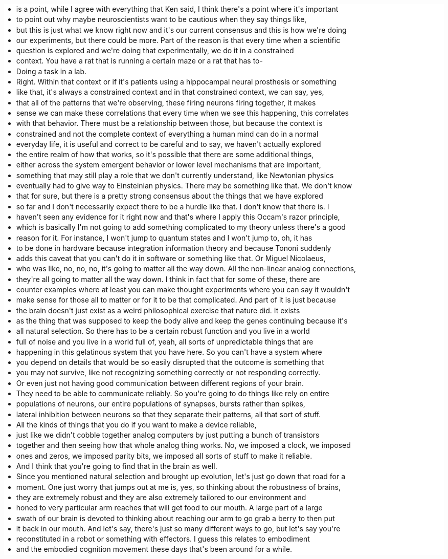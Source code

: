 *  is a point, while I agree with everything that Ken said, I think there's a point where it's important
*  to point out why maybe neuroscientists want to be cautious when they say things like,
*  but this is just what we know right now and it's our current consensus and this is how we're doing
*  our experiments, but there could be more. Part of the reason is that every time when a scientific
*  question is explored and we're doing that experimentally, we do it in a constrained
*  context. You have a rat that is running a certain maze or a rat that has to-
*  Doing a task in a lab.
*  Right. Within that context or if it's patients using a hippocampal neural prosthesis or something
*  like that, it's always a constrained context and in that constrained context, we can say, yes,
*  that all of the patterns that we're observing, these firing neurons firing together, it makes
*  sense we can make these correlations that every time when we see this happening, this correlates
*  with that behavior. There must be a relationship between those, but because the context is
*  constrained and not the complete context of everything a human mind can do in a normal
*  everyday life, it is useful and correct to be careful and to say, we haven't actually explored
*  the entire realm of how that works, so it's possible that there are some additional things,
*  either across the system emergent behavior or lower level mechanisms that are important,
*  something that may still play a role that we don't currently understand, like Newtonian physics
*  eventually had to give way to Einsteinian physics. There may be something like that. We don't know
*  that for sure, but there is a pretty strong consensus about the things that we have explored
*  so far and I don't necessarily expect there to be a hurdle like that. I don't know that there is. I
*  haven't seen any evidence for it right now and that's where I apply this Occam's razor principle,
*  which is basically I'm not going to add something complicated to my theory unless there's a good
*  reason for it. For instance, I won't jump to quantum states and I won't jump to, oh, it has
*  to be done in hardware because integration information theory and because Tononi suddenly
*  adds this caveat that you can't do it in software or something like that. Or Miguel Nicolaeus,
*  who was like, no, no, no, it's going to matter all the way down. All the non-linear analog connections,
*  they're all going to matter all the way down. I think in fact that for some of these, there are
*  counter examples where at least you can make thought experiments where you can say it wouldn't
*  make sense for those all to matter or for it to be that complicated. And part of it is just because
*  the brain doesn't just exist as a weird philosophical exercise that nature did. It exists
*  as the thing that was supposed to keep the body alive and keep the genes continuing because it's
*  all natural selection. So there has to be a certain robust function and you live in a world
*  full of noise and you live in a world full of, yeah, all sorts of unpredictable things that are
*  happening in this gelatinous system that you have here. So you can't have a system where
*  you depend on details that would be so easily disrupted that the outcome is something that
*  you may not survive, like not recognizing something correctly or not responding correctly.
*  Or even just not having good communication between different regions of your brain.
*  They need to be able to communicate reliably. So you're going to do things like rely on entire
*  populations of neurons, our entire populations of synapses, bursts rather than spikes,
*  lateral inhibition between neurons so that they separate their patterns, all that sort of stuff.
*  All the kinds of things that you do if you want to make a device reliable,
*  just like we didn't cobble together analog computers by just putting a bunch of transistors
*  together and then seeing how that whole analog thing works. No, we imposed a clock, we imposed
*  ones and zeros, we imposed parity bits, we imposed all sorts of stuff to make it reliable.
*  And I think that you're going to find that in the brain as well.
*  Since you mentioned natural selection and brought up evolution, let's just go down that road for a
*  moment. One just worry that jumps out at me is, yes, so thinking about the robustness of brains,
*  they are extremely robust and they are also extremely tailored to our environment and
*  honed to very particular arm reaches that will get food to our mouth. A large part of a large
*  swath of our brain is devoted to thinking about reaching our arm to go grab a berry to then put
*  it back in our mouth. And let's say, there's just so many different ways to go, but let's say you're
*  reconstituted in a robot or something with effectors. I guess this relates to embodiment
*  and the embodied cognition movement these days that's been around for a while.